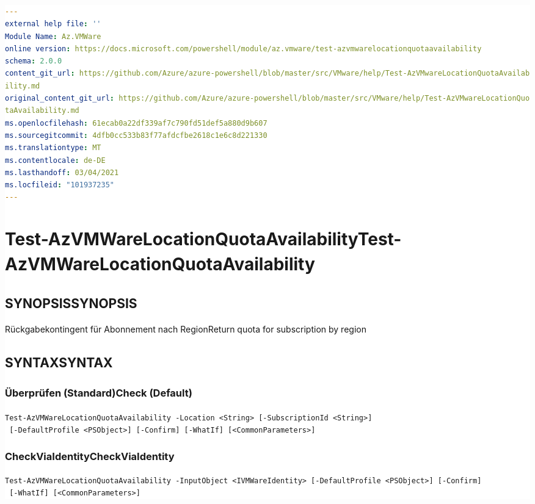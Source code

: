 ```yaml
---
external help file: ''
Module Name: Az.VMWare
online version: https://docs.microsoft.com/powershell/module/az.vmware/test-azvmwarelocationquotaavailability
schema: 2.0.0
content_git_url: https://github.com/Azure/azure-powershell/blob/master/src/VMware/help/Test-AzVMwareLocationQuotaAvailability.md
original_content_git_url: https://github.com/Azure/azure-powershell/blob/master/src/VMware/help/Test-AzVMwareLocationQuotaAvailability.md
ms.openlocfilehash: 61ecab0a22df339af7c790fd51def5a880d9b607
ms.sourcegitcommit: 4dfb0cc533b83f77afdcfbe2618c1e6c8d221330
ms.translationtype: MT
ms.contentlocale: de-DE
ms.lasthandoff: 03/04/2021
ms.locfileid: "101937235"
---
```

# <span data-ttu-id="8e42b-101">Test-AzVMWareLocationQuotaAvailability</span><span class="sxs-lookup"><span data-stu-id="8e42b-101">Test-AzVMWareLocationQuotaAvailability</span></span>

## <span data-ttu-id="8e42b-102">SYNOPSIS</span><span class="sxs-lookup"><span data-stu-id="8e42b-102">SYNOPSIS</span></span>
<span data-ttu-id="8e42b-103">Rückgabekontingent für Abonnement nach Region</span><span class="sxs-lookup"><span data-stu-id="8e42b-103">Return quota for subscription by region</span></span>

## <span data-ttu-id="8e42b-104">SYNTAX</span><span class="sxs-lookup"><span data-stu-id="8e42b-104">SYNTAX</span></span>

### <span data-ttu-id="8e42b-105">Überprüfen (Standard)</span><span class="sxs-lookup"><span data-stu-id="8e42b-105">Check (Default)</span></span>
```
Test-AzVMWareLocationQuotaAvailability -Location <String> [-SubscriptionId <String>]
 [-DefaultProfile <PSObject>] [-Confirm] [-WhatIf] [<CommonParameters>]
```

### <span data-ttu-id="8e42b-106">CheckViaIdentity</span><span class="sxs-lookup"><span data-stu-id="8e42b-106">CheckViaIdentity</span></span>
```
Test-AzVMWareLocationQuotaAvailability -InputObject <IVMWareIdentity> [-DefaultProfile <PSObject>] [-Confirm]
 [-WhatIf] [<CommonParameters>]
```
